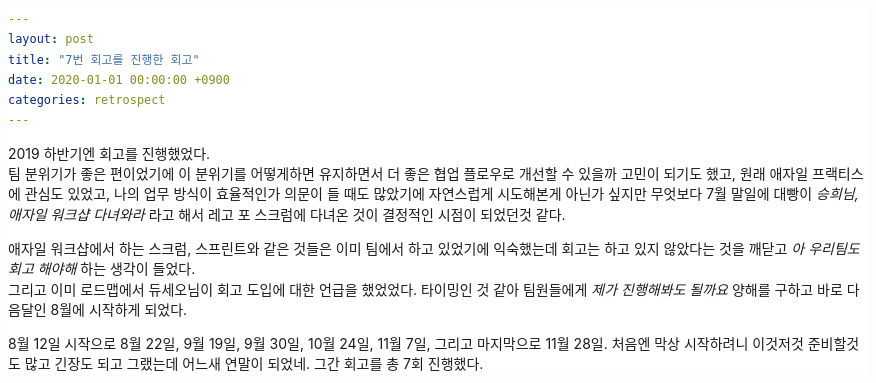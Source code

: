 ```yaml
---
layout: post
title: "7번 회고를 진행한 회고"
date: 2020-01-01 00:00:00 +0900
categories: retrospect
---
```


2019 하반기엔 회고를 진행했었다.  
팀 분위기가 좋은 편이었기에 이 분위기를 어떻게하면 유지하면서 더 좋은 협업 플로우로 개선할 수 있을까 고민이 되기도 했고, 원래 애자일 프랙티스에 관심도 있었고, 나의 업무 방식이 효율적인가 의문이 들 때도 많았기에 자연스럽게 시도해본게 아닌가 싶지만 무엇보다 7월 말일에 대빵이 _승희님, 애자일 워크샵 다녀와라_ 라고 해서 레고 포 스크럼에 다녀온 것이 결정적인 시점이 되었던것 같다.

애자일 워크샵에서 하는 스크럼, 스프린트와 같은 것들은 이미 팀에서 하고 있었기에 익숙했는데 회고는 하고 있지 않았다는 것을 깨닫고 _아 우리팀도 회고 해야해_ 하는 생각이 들었다.  
그리고 이미 로드맵에서 듀세오님이 회고 도입에 대한 언급을 했었었다. 타이밍인 것 같아 팀원들에게 _제가 진행해봐도 될까요_ 양해를 구하고 바로 다음달인 8월에 시작하게 되었다.

8월 12일 시작으로 8월 22일, 9월 19일, 9월 30일, 10월 24일, 11월 7일, 그리고 마지막으로 11월 28일. 처음엔 막상 시작하려니 이것저것 준비할것도 많고 긴장도 되고 그랬는데 어느새 연말이 되었네. 그간 회고를 총 7회 진행했다.
